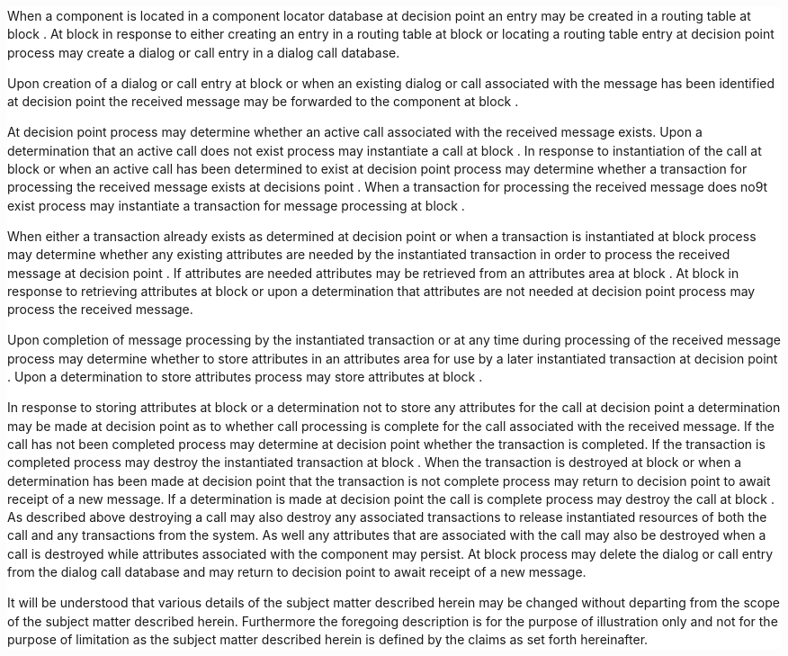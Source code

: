 When a component is located in a component locator database at decision point an entry may be created in a routing table at block . At block in response to either creating an entry in a routing table at block or locating a routing table entry at decision point process may create a dialog or call entry in a dialog call database.

Upon creation of a dialog or call entry at block or when an existing dialog or call associated with the message has been identified at decision point the received message may be forwarded to the component at block .

At decision point process may determine whether an active call associated with the received message exists. Upon a determination that an active call does not exist process may instantiate a call at block . In response to instantiation of the call at block or when an active call has been determined to exist at decision point process may determine whether a transaction for processing the received message exists at decisions point . When a transaction for processing the received message does no9t exist process may instantiate a transaction for message processing at block .

When either a transaction already exists as determined at decision point or when a transaction is instantiated at block process may determine whether any existing attributes are needed by the instantiated transaction in order to process the received message at decision point . If attributes are needed attributes may be retrieved from an attributes area at block . At block in response to retrieving attributes at block or upon a determination that attributes are not needed at decision point process may process the received message.

Upon completion of message processing by the instantiated transaction or at any time during processing of the received message process may determine whether to store attributes in an attributes area for use by a later instantiated transaction at decision point . Upon a determination to store attributes process may store attributes at block .

In response to storing attributes at block or a determination not to store any attributes for the call at decision point a determination may be made at decision point as to whether call processing is complete for the call associated with the received message. If the call has not been completed process may determine at decision point whether the transaction is completed. If the transaction is completed process may destroy the instantiated transaction at block . When the transaction is destroyed at block or when a determination has been made at decision point that the transaction is not complete process may return to decision point to await receipt of a new message. If a determination is made at decision point the call is complete process may destroy the call at block . As described above destroying a call may also destroy any associated transactions to release instantiated resources of both the call and any transactions from the system. As well any attributes that are associated with the call may also be destroyed when a call is destroyed while attributes associated with the component may persist. At block process may delete the dialog or call entry from the dialog call database and may return to decision point to await receipt of a new message.

It will be understood that various details of the subject matter described herein may be changed without departing from the scope of the subject matter described herein. Furthermore the foregoing description is for the purpose of illustration only and not for the purpose of limitation as the subject matter described herein is defined by the claims as set forth hereinafter.


